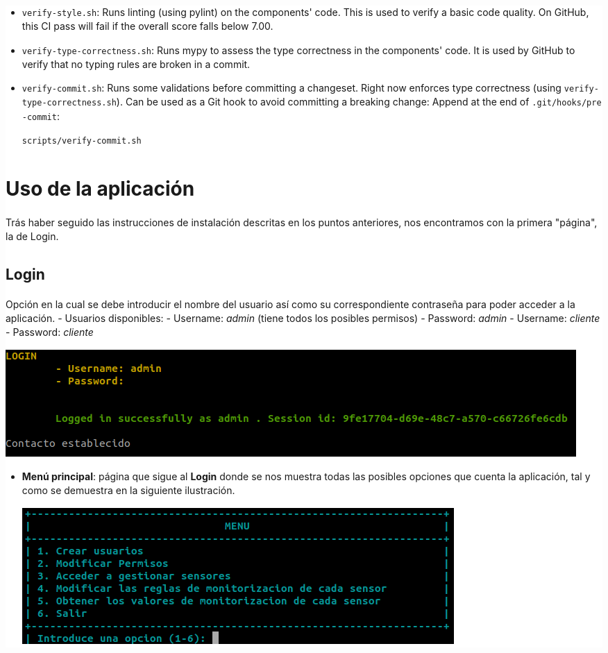 - `verify-style.sh`: Runs linting (using pylint) on the components' code. This is used to verify a basic code quality. On GitHub, this CI pass will fail if the overall score falls below 7.00.
- `verify-type-correctness.sh`: Runs mypy to assess the type correctness in the components' code. It is used by GitHub to verify that no typing rules are broken in a commit.
- `verify-commit.sh`: Runs some validations before committing a changeset. Right now enforces type correctness (using `verify-type-correctness.sh`). Can be used as a Git hook to avoid committing a breaking change:
  Append at the end of `.git/hooks/pre-commit`:

  ```bash
  scripts/verify-commit.sh
  ```
# Uso de la aplicación

Trás haber seguido las instrucciones de instalación descritas en los puntos anteriores, nos encontramos con la primera "página", la de Login.

## Login

Opción en la cual se debe introducir el nombre del usuario así como su correspondiente contraseña para poder acceder a la aplicación.
    - Usuarios disponibles:
        - Username: *admin* (tiene todos los posibles permisos)
          - Password: *admin*
        - Username: *cliente*
          - Password: *cliente*
  
  ![Alt text](pics_app/Login.png "Login")

- **Menú principal**: página que sigue al **Login** donde se nos muestra todas las posibles opciones que cuenta la aplicación, tal y como se demuestra en la siguiente ilustración.

  ![Alt text](pics_app/MenuPrincipal.png "Menú Principal")
